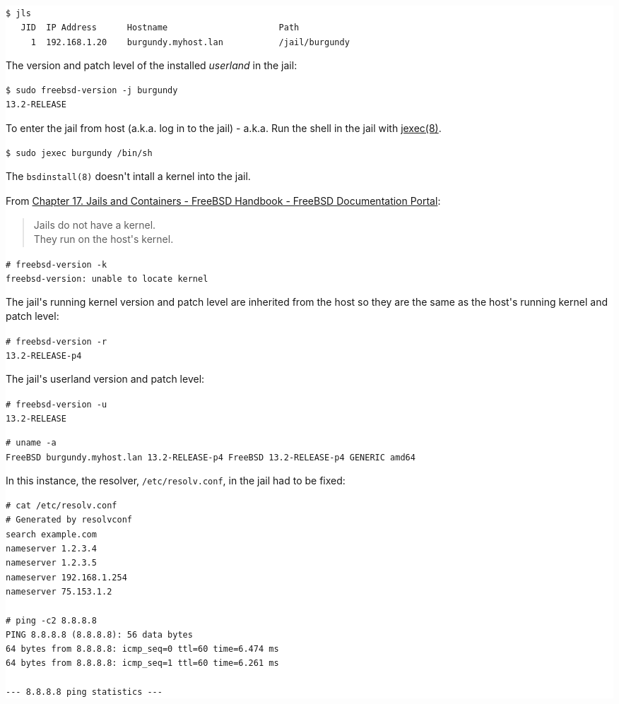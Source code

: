 ```
$ jls
   JID  IP Address      Hostname                      Path
     1  192.168.1.20    burgundy.myhost.lan           /jail/burgundy
```


The version and patch level of the installed *userland* in the jail: 

```
$ sudo freebsd-version -j burgundy
13.2-RELEASE
```


To enter the jail from host (a.k.a. log in to the jail) - a.k.a. Run the shell in the jail with [jexec(8)](https://man.freebsd.org/cgi/man.cgi?query=jexec&sektion=8).

```
$ sudo jexec burgundy /bin/sh
```

The ```bsdinstall(8)``` doesn't intall a kernel into the jail.

From
[Chapter 17. Jails and Containers - FreeBSD Handbook - FreeBSD Documentation Portal](https://docs.freebsd.org/en/books/handbook/jails/): 

> Jails do not have a kernel.   
> They run on the host's kernel.

```
# freebsd-version -k
freebsd-version: unable to locate kernel
```

The jail's running kernel version and patch level are inherited from the host so they are the same as the host's running kernel and patch level:

```
# freebsd-version -r
13.2-RELEASE-p4
```

The jail's userland version and patch level:

```
# freebsd-version -u
13.2-RELEASE
```


```
# uname -a
FreeBSD burgundy.myhost.lan 13.2-RELEASE-p4 FreeBSD 13.2-RELEASE-p4 GENERIC amd64
```


In this instance, the resolver, ```/etc/resolv.conf```, in the jail had to be fixed:  

```
# cat /etc/resolv.conf 
# Generated by resolvconf
search example.com 
nameserver 1.2.3.4
nameserver 1.2.3.5
nameserver 192.168.1.254
nameserver 75.153.1.2

# ping -c2 8.8.8.8
PING 8.8.8.8 (8.8.8.8): 56 data bytes
64 bytes from 8.8.8.8: icmp_seq=0 ttl=60 time=6.474 ms
64 bytes from 8.8.8.8: icmp_seq=1 ttl=60 time=6.261 ms

--- 8.8.8.8 ping statistics ---
```